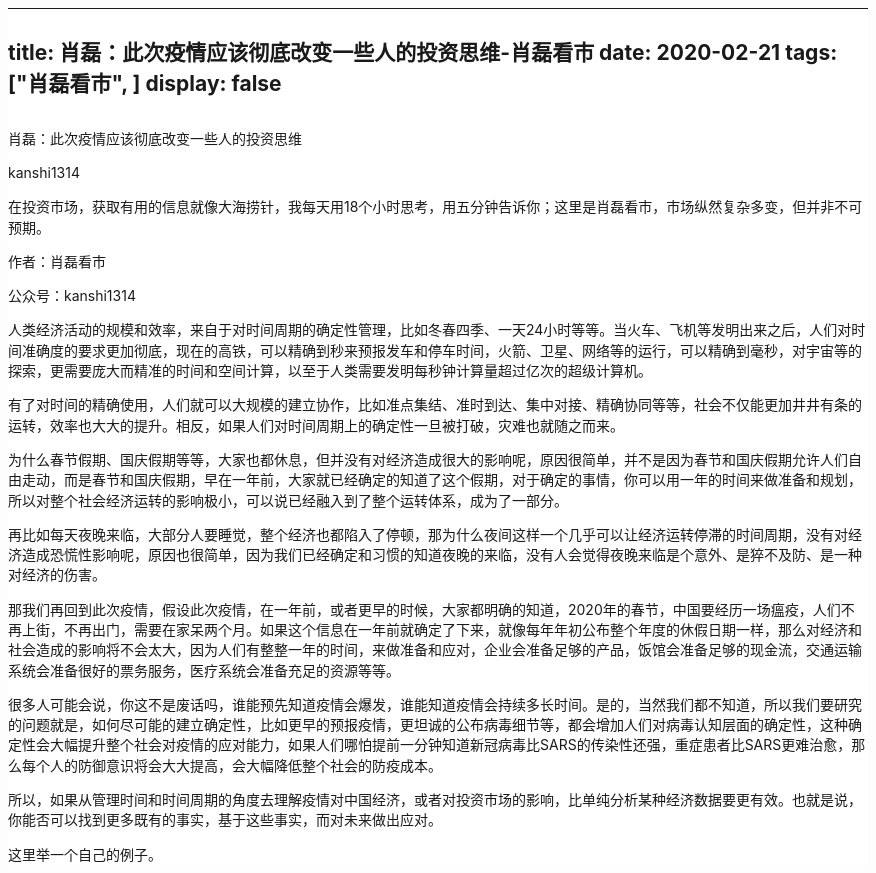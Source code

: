 
---
title:  肖磊：此次疫情应该彻底改变一些人的投资思维-肖磊看市
date: 2020-02-21
tags: ["肖磊看市", ]
display: false
---


## 



肖磊：此次疫情应该彻底改变一些人的投资思维




kanshi1314




在投资市场，获取有用的信息就像大海捞针，我每天用18个小时思考，用五分钟告诉你；这里是肖磊看市，市场纵然复杂多变，但并非不可预期。


作者：肖磊看市

公众号：kanshi1314



人类经济活动的规模和效率，来自于对时间周期的确定性管理，比如冬春四季、一天24小时等等。当火车、飞机等发明出来之后，人们对时间准确度的要求更加彻底，现在的高铁，可以精确到秒来预报发车和停车时间，火箭、卫星、网络等的运行，可以精确到毫秒，对宇宙等的探索，更需要庞大而精准的时间和空间计算，以至于人类需要发明每秒钟计算量超过亿次的超级计算机。



有了对时间的精确使用，人们就可以大规模的建立协作，比如准点集结、准时到达、集中对接、精确协同等等，社会不仅能更加井井有条的运转，效率也大大的提升。相反，如果人们对时间周期上的确定性一旦被打破，灾难也就随之而来。



为什么春节假期、国庆假期等等，大家也都休息，但并没有对经济造成很大的影响呢，原因很简单，并不是因为春节和国庆假期允许人们自由走动，而是春节和国庆假期，早在一年前，大家就已经确定的知道了这个假期，对于确定的事情，你可以用一年的时间来做准备和规划，所以对整个社会经济运转的影响极小，可以说已经融入到了整个运转体系，成为了一部分。



再比如每天夜晚来临，大部分人要睡觉，整个经济也都陷入了停顿，那为什么夜间这样一个几乎可以让经济运转停滞的时间周期，没有对经济造成恐慌性影响呢，原因也很简单，因为我们已经确定和习惯的知道夜晚的来临，没有人会觉得夜晚来临是个意外、是猝不及防、是一种对经济的伤害。



那我们再回到此次疫情，假设此次疫情，在一年前，或者更早的时候，大家都明确的知道，2020年的春节，中国要经历一场瘟疫，人们不再上街，不再出门，需要在家呆两个月。如果这个信息在一年前就确定了下来，就像每年年初公布整个年度的休假日期一样，那么对经济和社会造成的影响将不会太大，因为人们有整整一年的时间，来做准备和应对，企业会准备足够的产品，饭馆会准备足够的现金流，交通运输系统会准备很好的票务服务，医疗系统会准备充足的资源等等。



很多人可能会说，你这不是废话吗，谁能预先知道疫情会爆发，谁能知道疫情会持续多长时间。是的，当然我们都不知道，所以我们要研究的问题就是，如何尽可能的建立确定性，比如更早的预报疫情，更坦诚的公布病毒细节等，都会增加人们对病毒认知层面的确定性，这种确定性会大幅提升整个社会对疫情的应对能力，如果人们哪怕提前一分钟知道新冠病毒比SARS的传染性还强，重症患者比SARS更难治愈，那么每个人的防御意识将会大大提高，会大幅降低整个社会的防疫成本。



所以，如果从管理时间和时间周期的角度去理解疫情对中国经济，或者对投资市场的影响，比单纯分析某种经济数据要更有效。也就是说，你能否可以找到更多既有的事实，基于这些事实，而对未来做出应对。



这里举一个自己的例子。

